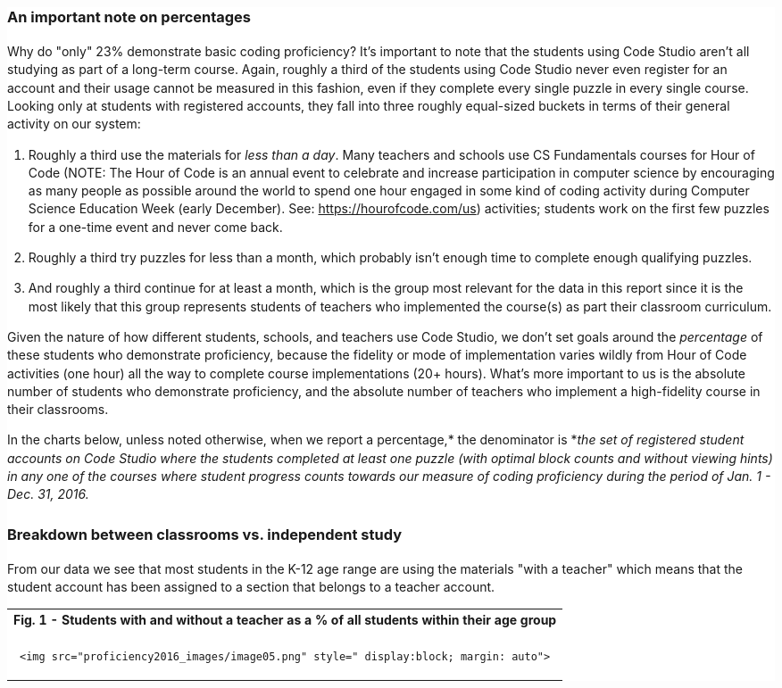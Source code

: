 
### An important note on percentages

Why do "only" 23% demonstrate basic coding proficiency? It’s important to note that the students using Code Studio aren’t all studying as part of a long-term course. Again, roughly a third of the students using Code Studio never even register for an account and their usage cannot be measured in this fashion, even if they complete every single puzzle in every single course.  Looking only at students with registered accounts, they fall into three roughly equal-sized buckets in terms of their general activity on our system: 

1. Roughly a third use the materials for *less than a day*. Many teachers and schools use CS Fundamentals courses for Hour of Code (NOTE:  The Hour of Code is an annual event to celebrate and increase participation in computer science by encouraging as many people as possible around the world to spend one hour engaged in some kind of coding activity during Computer Science Education Week (early December).  See: https://hourofcode.com/us) activities; students work on the first few puzzles for a one-time event and never come back. 

2. Roughly a third try puzzles for less than a month, which probably isn’t enough time to complete enough qualifying puzzles. 

3. And roughly a third continue for at least a month, which is the group most relevant for the data in this report since it is the most likely that this group represents students of teachers who implemented the course(s) as part their classroom curriculum.

Given the nature of how different students, schools, and teachers use Code Studio, we don’t set goals around the *percentage* of these students who demonstrate proficiency, because the fidelity or mode of implementation varies wildly from Hour of Code activities (one hour) all the way to complete course implementations (20+ hours). What’s more important to us is the absolute number of students who demonstrate proficiency, and the absolute number of teachers who implement a high-fidelity course in their classrooms. 

In the charts below, unless noted otherwise, when we report a percentage,* the denominator is **the set of registered student accounts on Code Studio where the students completed at least one puzzle (with optimal block counts and without viewing hints) in any one of the courses where student progress counts towards our measure of coding proficiency during the period of Jan. 1 - Dec. 31, 2016.*

### Breakdown between classrooms vs. independent study

From our data we see that most students in the K-12 age range are using the materials "with a teacher" which means that the student account has been assigned to a section that belongs to a teacher account.  

<table style="border: none;">
  <tr>
    <td style="border: none; font-weight: bold; text-align: center">Fig. 1 - Students with and without a teacher as a % of all students within their age group</td>
  </tr>
  <tr>
    <td style="border: none;  text-align: center">

    <img src="proficiency2016_images/image05.png" style=" display:block; margin: auto">